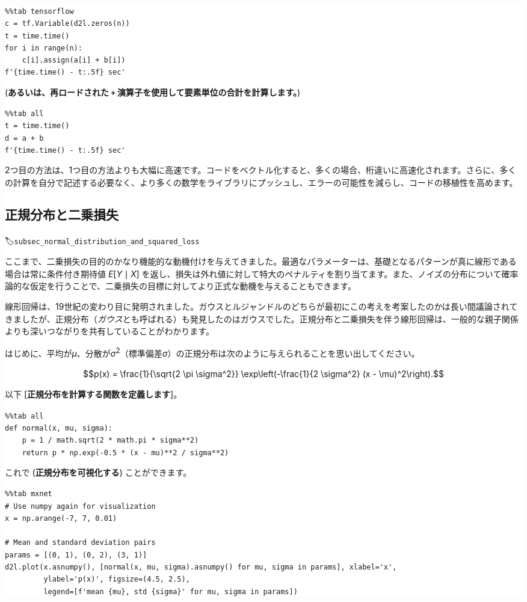 ```{.python .input}
%%tab tensorflow
c = tf.Variable(d2l.zeros(n))
t = time.time()
for i in range(n):
    c[i].assign(a[i] + b[i])
f'{time.time() - t:.5f} sec'
```

(**あるいは、再ロードされた `+` 演算子を使用して要素単位の合計を計算します。**)

```{.python .input  n=4}
%%tab all
t = time.time()
d = a + b
f'{time.time() - t:.5f} sec'
```

2つ目の方法は、1つ目の方法よりも大幅に高速です。コードをベクトル化すると、多くの場合、桁違いに高速化されます。さらに、多くの計算を自分で記述する必要なく、より多くの数学をライブラリにプッシュし、エラーの可能性を減らし、コードの移植性を高めます。 

## 正規分布と二乗損失
:label:`subsec_normal_distribution_and_squared_loss`

ここまで、二乗損失の目的のかなり機能的な動機付けを与えてきました。最適なパラメーターは、基礎となるパターンが真に線形である場合は常に条件付き期待値 $E[Y\mid X]$ を返し、損失は外れ値に対して特大のペナルティを割り当てます。また、ノイズの分布について確率論的な仮定を行うことで、二乗損失の目標に対してより正式な動機を与えることもできます。 

線形回帰は、19世紀の変わり目に発明されました。ガウスとルジャンドルのどちらが最初にこの考えを考案したのかは長い間議論されてきましたが、正規分布（*ガウス*とも呼ばれる）も発見したのはガウスでした。正規分布と二乗損失を伴う線形回帰は、一般的な親子関係よりも深いつながりを共有していることがわかります。 

はじめに、平均が$\mu$、分散が$\sigma^2$（標準偏差$\sigma$）の正規分布は次のように与えられることを思い出してください。 

$$p(x) = \frac{1}{\sqrt{2 \pi \sigma^2}} \exp\left(-\frac{1}{2 \sigma^2} (x - \mu)^2\right).$$

以下 [**正規分布を計算する関数を定義します**]。

```{.python .input  n=3}
%%tab all
def normal(x, mu, sigma):
    p = 1 / math.sqrt(2 * math.pi * sigma**2)
    return p * np.exp(-0.5 * (x - mu)**2 / sigma**2)
```

これで (**正規分布を可視化する**) ことができます。

```{.python .input  n=8}
%%tab mxnet
# Use numpy again for visualization
x = np.arange(-7, 7, 0.01)

# Mean and standard deviation pairs
params = [(0, 1), (0, 2), (3, 1)]
d2l.plot(x.asnumpy(), [normal(x, mu, sigma).asnumpy() for mu, sigma in params], xlabel='x',
         ylabel='p(x)', figsize=(4.5, 2.5),
         legend=[f'mean {mu}, std {sigma}' for mu, sigma in params])
```
